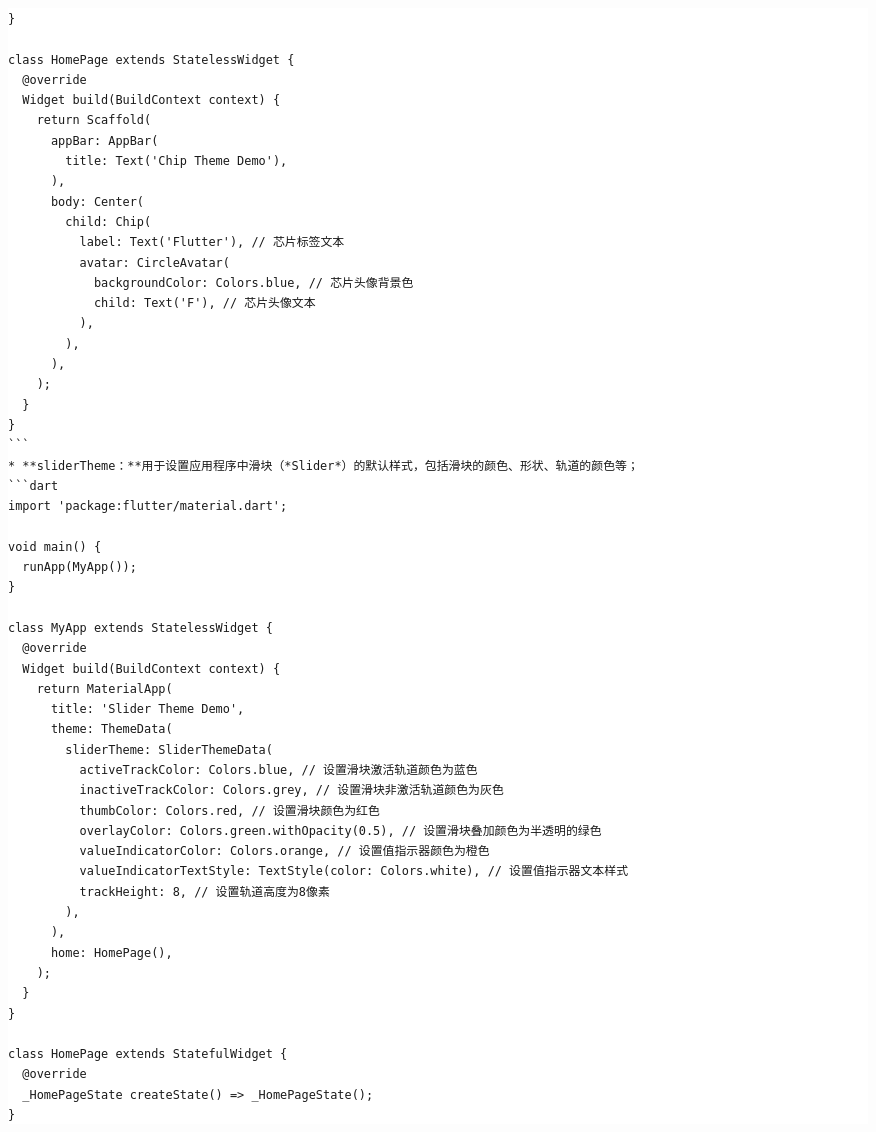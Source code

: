     }
    
    class HomePage extends StatelessWidget {
      @override
      Widget build(BuildContext context) {
        return Scaffold(
          appBar: AppBar(
            title: Text('Chip Theme Demo'),
          ),
          body: Center(
            child: Chip(
              label: Text('Flutter'), // 芯片标签文本
              avatar: CircleAvatar(
                backgroundColor: Colors.blue, // 芯片头像背景色
                child: Text('F'), // 芯片头像文本
              ),
            ),
          ),
        );
      }
    }
    ```
    * **sliderTheme：**用于设置应用程序中滑块（*Slider*）的默认样式，包括滑块的颜色、形状、轨道的颜色等；
    ```dart
    import 'package:flutter/material.dart';
    
    void main() {
      runApp(MyApp());
    }
    
    class MyApp extends StatelessWidget {
      @override
      Widget build(BuildContext context) {
        return MaterialApp(
          title: 'Slider Theme Demo',
          theme: ThemeData(
            sliderTheme: SliderThemeData(
              activeTrackColor: Colors.blue, // 设置滑块激活轨道颜色为蓝色
              inactiveTrackColor: Colors.grey, // 设置滑块非激活轨道颜色为灰色
              thumbColor: Colors.red, // 设置滑块颜色为红色
              overlayColor: Colors.green.withOpacity(0.5), // 设置滑块叠加颜色为半透明的绿色
              valueIndicatorColor: Colors.orange, // 设置值指示器颜色为橙色
              valueIndicatorTextStyle: TextStyle(color: Colors.white), // 设置值指示器文本样式
              trackHeight: 8, // 设置轨道高度为8像素
            ),
          ),
          home: HomePage(),
        );
      }
    }
    
    class HomePage extends StatefulWidget {
      @override
      _HomePageState createState() => _HomePageState();
    }
    